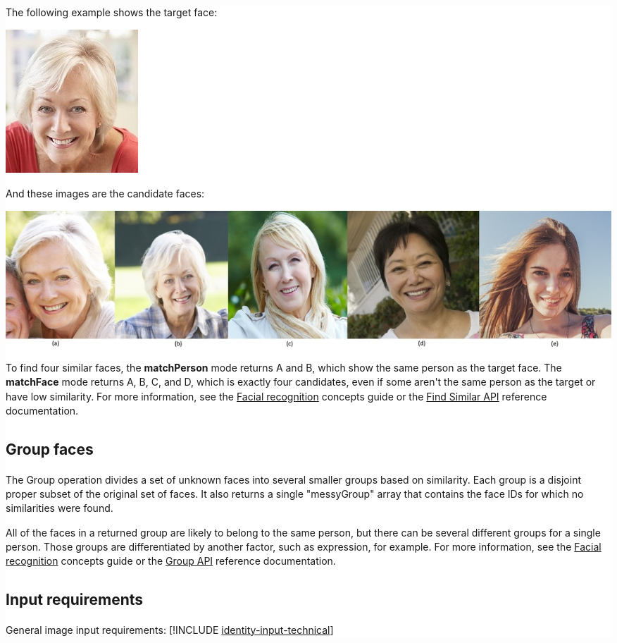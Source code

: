 The following example shows the target face:

![A woman smiling](./media/FaceFindSimilar.QueryFace.jpg)

And these images are the candidate faces:

![Five images of people smiling. Images A and B show the same person.](./media/FaceFindSimilar.Candidates.jpg)

To find four similar faces, the **matchPerson** mode returns A and B, which show the same person as the target face. The **matchFace** mode returns A, B, C, and D, which is exactly four candidates, even if some aren't the same person as the target or have low similarity. For more information, see the [Facial recognition](concept-face-recognition.md) concepts guide or the [Find Similar API](https://westus.dev.cognitive.microsoft.com/docs/services/563879b61984550e40cbbe8d/operations/563879b61984550f30395237) reference documentation.

## Group faces

The Group operation divides a set of unknown faces into several smaller groups based on similarity. Each group is a disjoint proper subset of the original set of faces. It also returns a single "messyGroup" array that contains the face IDs for which no similarities were found.

All of the faces in a returned group are likely to belong to the same person, but there can be several different groups for a single person. Those groups are differentiated by another factor, such as expression, for example. For more information, see the [Facial recognition](concept-face-recognition.md) concepts guide or the [Group API](https://westus.dev.cognitive.microsoft.com/docs/services/563879b61984550e40cbbe8d/operations/563879b61984550f30395238) reference documentation.

## Input requirements

General image input requirements:
[!INCLUDE [identity-input-technical](includes/identity-input-technical.md)]
